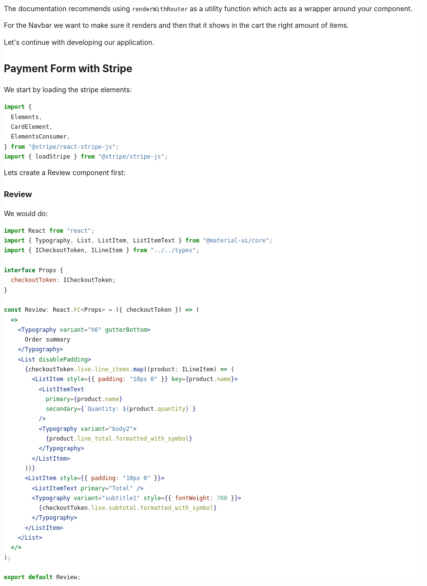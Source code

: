 The documentation recommends using `renderWithRouter` as a utility function which acts as a wrapper around your component.

For the Navbar we want to make sure it renders and then that it shows in the cart the right amount of items.

Let's continue with developing our application.

## Payment Form with Stripe

We start by loading the stripe elements:

```javascript
import {
  Elements,
  CardElement,
  ElementsConsumer,
} from "@stripe/react-stripe-js";
import { loadStripe } from "@stripe/stripe-js";
```

Lets create a Review component first:

### Review

We would do:

```jsx
import React from "react";
import { Typography, List, ListItem, ListItemText } from "@material-ui/core";
import { ICheckoutToken, ILineItem } from "../../types";

interface Props {
  checkoutToken: ICheckoutToken;
}

const Review: React.FC<Props> = ({ checkoutToken }) => (
  <>
    <Typography variant="h6" gutterBottom>
      Order summary
    </Typography>
    <List disablePadding>
      {checkoutToken.live.line_items.map((product: ILineItem) => (
        <ListItem style={{ padding: "10px 0" }} key={product.name}>
          <ListItemText
            primary={product.name}
            secondary={`Quantity: ${product.quantity}`}
          />
          <Typography variant="body2">
            {product.line_total.formatted_with_symbol}
          </Typography>
        </ListItem>
      ))}
      <ListItem style={{ padding: "10px 0" }}>
        <ListItemText primary="Total" />
        <Typography variant="subtitle1" style={{ fontWeight: 700 }}>
          {checkoutToken.live.subtotal.formatted_with_symbol}
        </Typography>
      </ListItem>
    </List>
  </>
);

export default Review;
```

